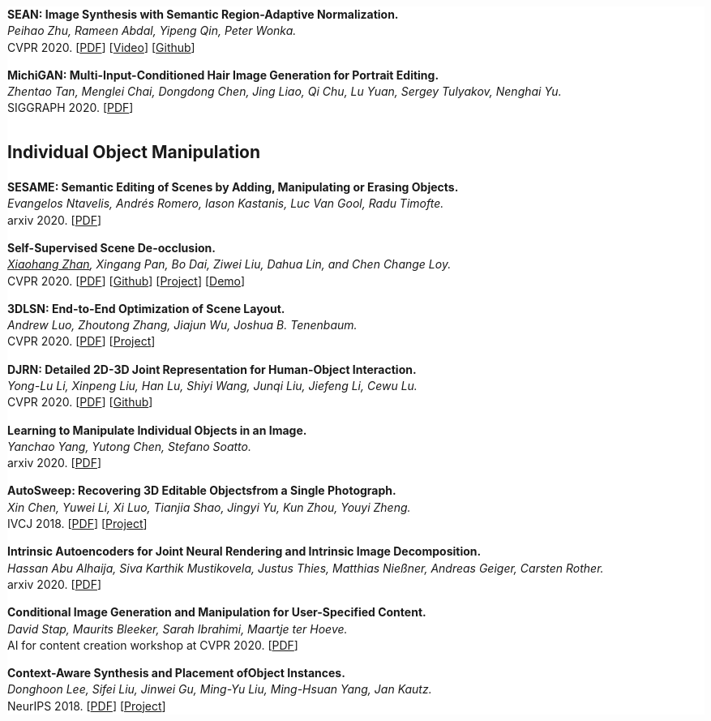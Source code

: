 **SEAN: Image Synthesis with Semantic Region-Adaptive Normalization.**</br>
*Peihao Zhu, Rameen Abdal, Yipeng Qin, Peter Wonka.*<br> 
CVPR 2020. [[PDF](https://arxiv.org/abs/1911.12861)] [[Video](https://youtu.be/0Vbj9xFgoUw)] [[Github](https://github.com/ZPdesu/SEAN)]

**MichiGAN: Multi-Input-Conditioned Hair Image Generation for Portrait Editing.**<br>
*Zhentao Tan, Menglei Chai, Dongdong Chen, Jing Liao, Qi Chu, Lu Yuan, Sergey Tulyakov, Nenghai Yu.*<br>
SIGGRAPH 2020. [[PDF](https://mlchai.com/files/tan2020michigan.pdf)]

## Individual Object Manipulation

**SESAME: Semantic Editing of Scenes by Adding, Manipulating or Erasing Objects.**<br>
*Evangelos Ntavelis, Andrés Romero, Iason Kastanis, Luc Van Gool, Radu Timofte.*<br>
arxiv 2020. [[PDF](https://arxiv.org/abs/2004.04977)]

**Self-Supervised Scene De-occlusion.**<br>
*[Xiaohang Zhan](https://xiaohangzhan.github.io/), Xingang Pan, Bo Dai, Ziwei Liu, Dahua Lin, and Chen Change Loy.*<br>
CVPR 2020. [[PDF](https://arxiv.org/abs/2004.02788)] [[Github](https://github.com/XiaohangZhan/deocclusion)] [[Project](https://xiaohangzhan.github.io/projects/deocclusion/)] [[Demo](https://www.youtube.com/watch?v=xIHCyyaB5gU)]

**3DLSN: End-to-End Optimization of Scene Layout.**<br>
*Andrew Luo, Zhoutong Zhang, Jiajun Wu, Joshua B. Tenenbaum.*<br>
CVPR 2020. [[PDF](https://jiajunwu.com/papers/3dsln_cvpr.pdf)] [[Project](http://3dsln.csail.mit.edu/)]

**DJRN: Detailed 2D-3D Joint Representation for Human-Object Interaction.**<br>
*Yong-Lu Li, Xinpeng Liu, Han Lu, Shiyi Wang, Junqi Liu, Jiefeng Li, Cewu Lu.*<br>
CVPR 2020. [[PDF](https://arxiv.org/abs/2004.08154)] [[Github](https://github.com/DirtyHarryLYL/DJ-RN)]

**Learning to Manipulate Individual Objects in an Image.**<br>
*Yanchao Yang, Yutong Chen, Stefano Soatto.*<br>
arxiv 2020. [[PDF](https://arxiv.org/abs/2004.05495)]

**AutoSweep: Recovering 3D Editable Objectsfrom a Single Photograph.**<br>
*Xin Chen, Yuwei Li, Xi Luo, Tianjia Shao, Jingyi Yu, Kun Zhou, Youyi Zheng.*<br>
IVCJ 2018. [[PDF](https://arxiv.org/abs/2005.13312)] [[Project](https://chenxin.tech/files/Paper/TVCG2018_AutoSweep/AutoSweep.html)]

**Intrinsic Autoencoders for Joint Neural Rendering and Intrinsic Image Decomposition.**<br>
*Hassan Abu Alhaija, Siva Karthik Mustikovela, Justus Thies, Matthias Nießner, Andreas Geiger, Carsten Rother.*<br>
arxiv 2020. [[PDF](https://arxiv.org/abs/2006.16011)]

**Conditional Image Generation and Manipulation for User-Specified Content.**<br>
*David Stap, Maurits Bleeker, Sarah Ibrahimi, Maartje ter Hoeve.*<br>
AI for content creation workshop at CVPR 2020. [[PDF](https://arxiv.org/abs/2005.04909)]

**Context-Aware Synthesis and Placement ofObject Instances.**<br>
*Donghoon Lee, Sifei Liu, Jinwei Gu, Ming-Yu Liu, Ming-Hsuan Yang, Jan Kautz.*<br>
NeurIPS 2018. [[PDF](https://arxiv.org/abs/1812.02350v1)] [[Project](https://research.nvidia.com/publication/2018-10_Context-aware-Synthesis-and)]
